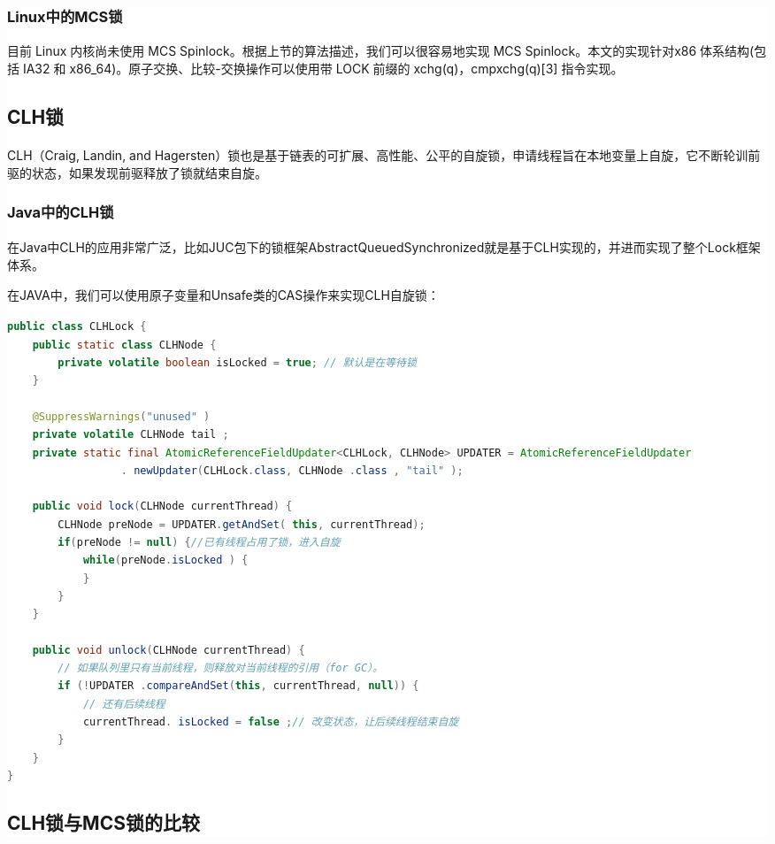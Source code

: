 

###  Linux中的MCS锁

目前 Linux 内核尚未使用 MCS Spinlock。根据上节的算法描述，我们可以很容易地实现 MCS Spinlock。本文的实现针对x86 体系结构(包括 IA32 和 x86_64)。原子交换、比较-交换操作可以使用带 LOCK 前缀的 xchg(q)，cmpxchg(q)[3] 指令实现。



## CLH锁

CLH（Craig, Landin, and Hagersten）锁也是基于链表的可扩展、高性能、公平的自旋锁，申请线程旨在本地变量上自旋，它不断轮训前驱的状态，如果发现前驱释放了锁就结束自旋。



### Java中的CLH锁

在Java中CLH的应用非常广泛，比如JUC包下的锁框架AbstractQueuedSynchronized就是基于CLH实现的，并进而实现了整个Lock框架体系。



在JAVA中，我们可以使用原子变量和Unsafe类的CAS操作来实现CLH自旋锁：

```java
public class CLHLock {
    public static class CLHNode {
        private volatile boolean isLocked = true; // 默认是在等待锁
    }

    @SuppressWarnings("unused" )
    private volatile CLHNode tail ;
    private static final AtomicReferenceFieldUpdater<CLHLock, CLHNode> UPDATER = AtomicReferenceFieldUpdater
                  . newUpdater(CLHLock.class, CLHNode .class , "tail" );

    public void lock(CLHNode currentThread) {
        CLHNode preNode = UPDATER.getAndSet( this, currentThread);
        if(preNode != null) {//已有线程占用了锁，进入自旋
            while(preNode.isLocked ) {
            }
        }
    }

    public void unlock(CLHNode currentThread) {
        // 如果队列里只有当前线程，则释放对当前线程的引用（for GC）。
        if (!UPDATER .compareAndSet(this, currentThread, null)) {
            // 还有后续线程
            currentThread. isLocked = false ;// 改变状态，让后续线程结束自旋
        }
    }
}
```



## CLH锁与MCS锁的比较
